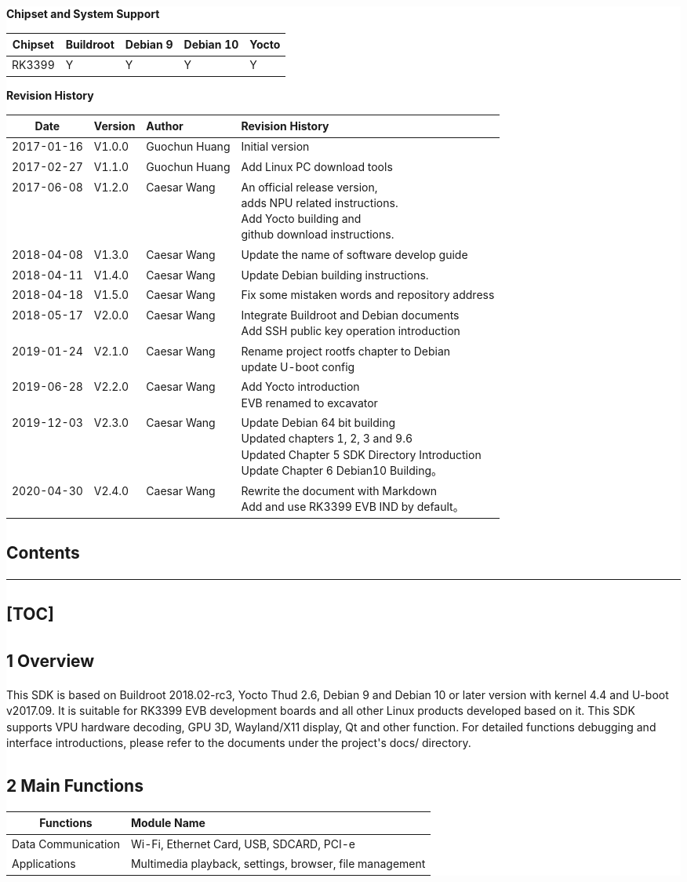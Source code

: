 **Chipset and System Support**

| **Chipset** | **Buildroot** | **Debian 9** | **Debian 10** | **Yocto** |
| ----------- | :-------------- | :------------- | :---------- | :---------- |
| RK3399      | Y               | Y              | Y           | Y           |

**Revision History**

| **Date** | **Version** | **Author** | **Revision History** |
| -----------| :-------------- | :------------- | :---------- |
| 2017-01-16 | V1.0.0 | Guochun Huang | Initial version |
| 2017-02-27 | V1.1.0 | Guochun Huang | Add Linux PC download tools |
| 2017-06-08 | V1.2.0 | Caesar Wang | An official release version, <br/>adds NPU related instructions. <br/> Add Yocto building and <br/>github download instructions. |
| 2018-04-08 | V1.3.0 | Caesar Wang | Update the name of software develop guide |
| 2018-04-11 | V1.4.0 | Caesar Wang | Update Debian building instructions. |
| 2018-04-18 | V1.5.0 | Caesar Wang | Fix some mistaken words and repository address |
| 2018-05-17 | V2.0.0 | Caesar Wang | Integrate Buildroot and Debian documents <br/>Add SSH public key operation introduction |
| 2019-01-24 | V2.1.0 | Caesar Wang | Rename project rootfs chapter to Debian <br/>update U-boot config |
| 2019-06-28 | V2.2.0 | Caesar Wang | Add Yocto introduction <br/>EVB renamed to excavator |
| 2019-12-03 | V2.3.0 | Caesar Wang | Update Debian 64 bit building<br/>Updated chapters 1, 2, 3 and 9.6 <br/>Updated Chapter 5 SDK Directory Introduction<br/>Update Chapter 6 Debian10 Building。 |
| 2020-04-30 | V2.4.0 | Caesar Wang | Rewrite the document with Markdown <br/>Add and use RK3399 EVB IND by default。 |

## Contents

---
[TOC]
---

## 1  Overview

This SDK is based on Buildroot 2018.02-rc3, Yocto Thud 2.6, Debian 9 and Debian 10 or later version with kernel 4.4 and U-boot v2017.09. It is suitable for RK3399 EVB development boards and all other Linux products developed based on it. This SDK supports VPU hardware decoding, GPU 3D, Wayland/X11 display, Qt and other function. For detailed functions debugging and interface introductions, please refer to the documents under the project's docs/ directory.

## 2 Main Functions

| **Functions** | **Module Name** |
| ----------- | :-------------- |
| Data Communication | Wi-Fi, Ethernet Card, USB, SDCARD, PCI-e |
| Applications | Multimedia playback, settings, browser, file management |
